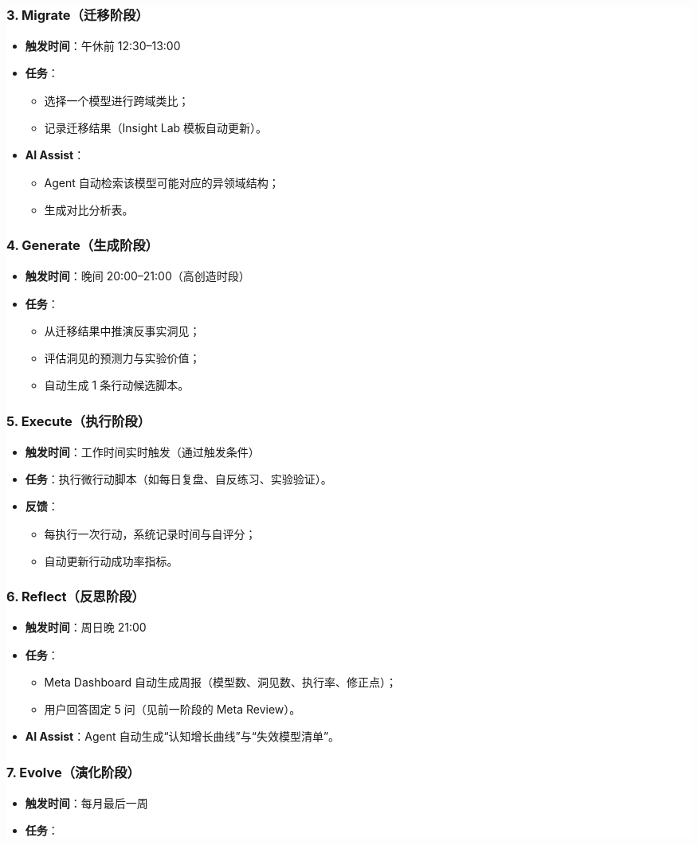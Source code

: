 
### 3. Migrate（迁移阶段）

- **触发时间**：午休前 12:30–13:00
    
- **任务**：
    
    - 选择一个模型进行跨域类比；
        
    - 记录迁移结果（Insight Lab 模板自动更新）。
        
- **AI Assist**：
    
    - Agent 自动检索该模型可能对应的异领域结构；
        
    - 生成对比分析表。
        

### 4. Generate（生成阶段）

- **触发时间**：晚间 20:00–21:00（高创造时段）
    
- **任务**：
    
    - 从迁移结果中推演反事实洞见；
        
    - 评估洞见的预测力与实验价值；
        
    - 自动生成 1 条行动候选脚本。
        

### 5. Execute（执行阶段）

- **触发时间**：工作时间实时触发（通过触发条件）
    
- **任务**：执行微行动脚本（如每日复盘、自反练习、实验验证）。
    
- **反馈**：
    
    - 每执行一次行动，系统记录时间与自评分；
        
    - 自动更新行动成功率指标。
        

### 6. Reflect（反思阶段）

- **触发时间**：周日晚 21:00
    
- **任务**：
    
    - Meta Dashboard 自动生成周报（模型数、洞见数、执行率、修正点）；
        
    - 用户回答固定 5 问（见前一阶段的 Meta Review）。
        
- **AI Assist**：Agent 自动生成“认知增长曲线”与“失效模型清单”。
    

### 7. Evolve（演化阶段）

- **触发时间**：每月最后一周
    
- **任务**：
    